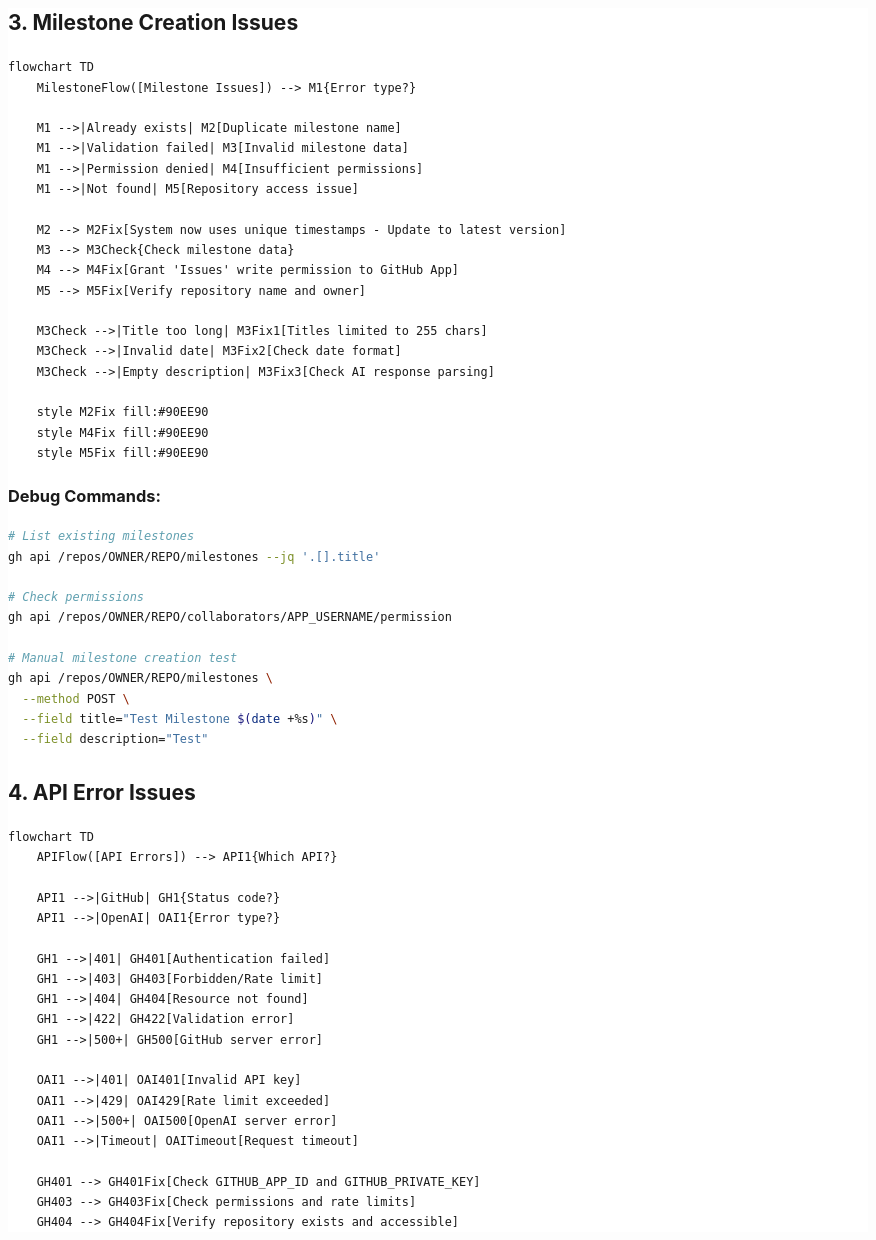 ## 3. Milestone Creation Issues

```mermaid
flowchart TD
    MilestoneFlow([Milestone Issues]) --> M1{Error type?}
    
    M1 -->|Already exists| M2[Duplicate milestone name]
    M1 -->|Validation failed| M3[Invalid milestone data]
    M1 -->|Permission denied| M4[Insufficient permissions]
    M1 -->|Not found| M5[Repository access issue]
    
    M2 --> M2Fix[System now uses unique timestamps - Update to latest version]
    M3 --> M3Check{Check milestone data}
    M4 --> M4Fix[Grant 'Issues' write permission to GitHub App]
    M5 --> M5Fix[Verify repository name and owner]
    
    M3Check -->|Title too long| M3Fix1[Titles limited to 255 chars]
    M3Check -->|Invalid date| M3Fix2[Check date format]
    M3Check -->|Empty description| M3Fix3[Check AI response parsing]
    
    style M2Fix fill:#90EE90
    style M4Fix fill:#90EE90
    style M5Fix fill:#90EE90
```

### Debug Commands:
```bash
# List existing milestones
gh api /repos/OWNER/REPO/milestones --jq '.[].title'

# Check permissions
gh api /repos/OWNER/REPO/collaborators/APP_USERNAME/permission

# Manual milestone creation test
gh api /repos/OWNER/REPO/milestones \
  --method POST \
  --field title="Test Milestone $(date +%s)" \
  --field description="Test"
```

## 4. API Error Issues

```mermaid
flowchart TD
    APIFlow([API Errors]) --> API1{Which API?}
    
    API1 -->|GitHub| GH1{Status code?}
    API1 -->|OpenAI| OAI1{Error type?}
    
    GH1 -->|401| GH401[Authentication failed]
    GH1 -->|403| GH403[Forbidden/Rate limit]
    GH1 -->|404| GH404[Resource not found]
    GH1 -->|422| GH422[Validation error]
    GH1 -->|500+| GH500[GitHub server error]
    
    OAI1 -->|401| OAI401[Invalid API key]
    OAI1 -->|429| OAI429[Rate limit exceeded]
    OAI1 -->|500+| OAI500[OpenAI server error]
    OAI1 -->|Timeout| OAITimeout[Request timeout]
    
    GH401 --> GH401Fix[Check GITHUB_APP_ID and GITHUB_PRIVATE_KEY]
    GH403 --> GH403Fix[Check permissions and rate limits]
    GH404 --> GH404Fix[Verify repository exists and accessible]
```